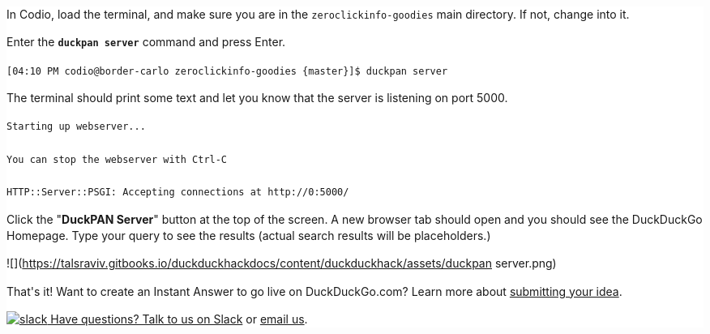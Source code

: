 In Codio, load the terminal, and make sure you are in the `zeroclickinfo-goodies` main directory. If not, change into it.

Enter the **`duckpan server`** command and press Enter.

```
[04:10 PM codio@border-carlo zeroclickinfo-goodies {master}]$ duckpan server  

```

The terminal should print some text and let you know that the server is listening on port 5000.

```
Starting up webserver...

You can stop the webserver with Ctrl-C

HTTP::Server::PSGI: Accepting connections at http://0:5000/
```

Click the "**DuckPAN Server**" button at the top of the screen. A new browser tab should open and you should see the DuckDuckGo Homepage. Type your query to see the results (actual search results will be placeholders.)

![](https://talsraviv.gitbooks.io/duckduckhackdocs/content/duckduckhack/assets/duckpan server.png)

That's it! Want to create an Instant Answer to go live on DuckDuckGo.com? Learn more about [submitting your idea](https://talsraviv.gitbooks.io/duckduckhackdocs/content/duckduckhack/submitting/submitting-overview.html).

[![slack](https://talsraviv.gitbooks.io/duckduckhackdocs/content/duckduckhack/assets/slack.png) Have questions? Talk to us on Slack](mailto:QuackSlack@duckduckgo.com?subject=AddMe) or [email us](mailto:open@duckduckgo.com).